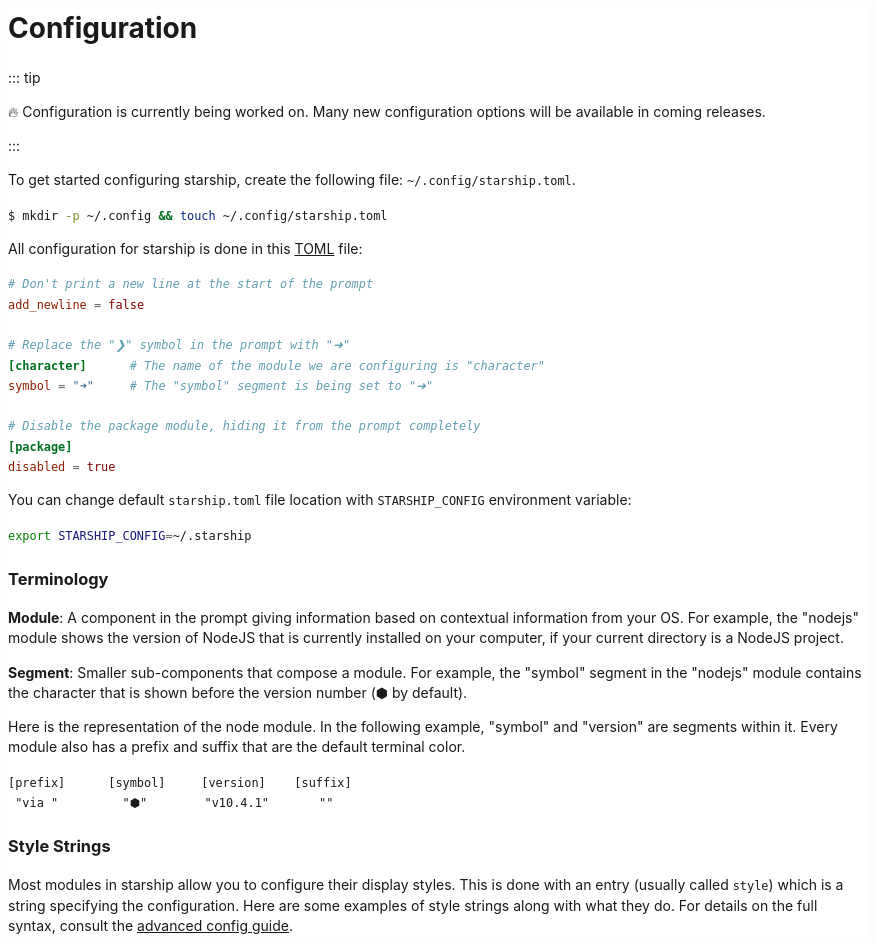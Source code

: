 # Configuration

::: tip

🔥 Configuration is currently being worked on.
Many new configuration options will be available in coming releases.

:::

To get started configuring starship, create the following file: `~/.config/starship.toml`.

```sh
$ mkdir -p ~/.config && touch ~/.config/starship.toml
```

All configuration for starship is done in this [TOML](https://github.com/toml-lang/toml) file:

```toml
# Don't print a new line at the start of the prompt
add_newline = false

# Replace the "❯" symbol in the prompt with "➜"
[character]      # The name of the module we are configuring is "character"
symbol = "➜"     # The "symbol" segment is being set to "➜"

# Disable the package module, hiding it from the prompt completely
[package]
disabled = true
```

You can change default `starship.toml` file location with `STARSHIP_CONFIG` environment variable:
```sh
export STARSHIP_CONFIG=~/.starship
```

### Terminology

**Module**: A component in the prompt giving information based on contextual information from your OS. For example, the "nodejs" module shows the version of NodeJS that is currently installed on your computer, if your current directory is a NodeJS project.

**Segment**: Smaller sub-components that compose a module. For example, the "symbol" segment in the "nodejs" module contains the character that is shown before the version number (⬢ by default).

Here is the representation of the node module. In the following example, "symbol" and "version"
are segments within it. Every module also has a prefix and suffix that are the default terminal color.

```
[prefix]      [symbol]     [version]    [suffix]
 "via "         "⬢"        "v10.4.1"       ""
```

### Style Strings

Most modules in starship allow you to configure their display styles. This is done with an entry (usually called `style`) which is a string specifying the configuration. Here are some examples of style strings along with what they do. For details on the full syntax, consult the [advanced config guide](/advanced-config/).
